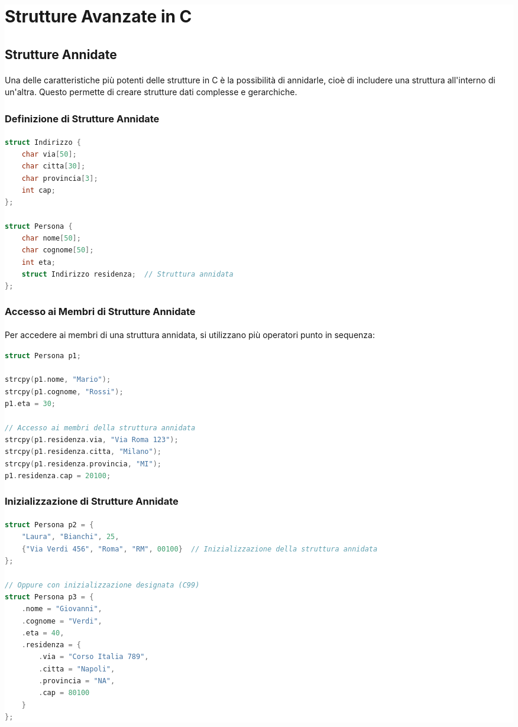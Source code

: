 # Strutture Avanzate in C

## Strutture Annidate

Una delle caratteristiche più potenti delle strutture in C è la possibilità di annidarle, cioè di includere una struttura all'interno di un'altra. Questo permette di creare strutture dati complesse e gerarchiche.

### Definizione di Strutture Annidate

```c
struct Indirizzo {
    char via[50];
    char citta[30];
    char provincia[3];
    int cap;
};

struct Persona {
    char nome[50];
    char cognome[50];
    int eta;
    struct Indirizzo residenza;  // Struttura annidata
};
```

### Accesso ai Membri di Strutture Annidate

Per accedere ai membri di una struttura annidata, si utilizzano più operatori punto in sequenza:

```c
struct Persona p1;

strcpy(p1.nome, "Mario");
strcpy(p1.cognome, "Rossi");
p1.eta = 30;

// Accesso ai membri della struttura annidata
strcpy(p1.residenza.via, "Via Roma 123");
strcpy(p1.residenza.citta, "Milano");
strcpy(p1.residenza.provincia, "MI");
p1.residenza.cap = 20100;
```

### Inizializzazione di Strutture Annidate

```c
struct Persona p2 = {
    "Laura", "Bianchi", 25,
    {"Via Verdi 456", "Roma", "RM", 00100}  // Inizializzazione della struttura annidata
};

// Oppure con inizializzazione designata (C99)
struct Persona p3 = {
    .nome = "Giovanni",
    .cognome = "Verdi",
    .eta = 40,
    .residenza = {
        .via = "Corso Italia 789",
        .citta = "Napoli",
        .provincia = "NA",
        .cap = 80100
    }
};
```